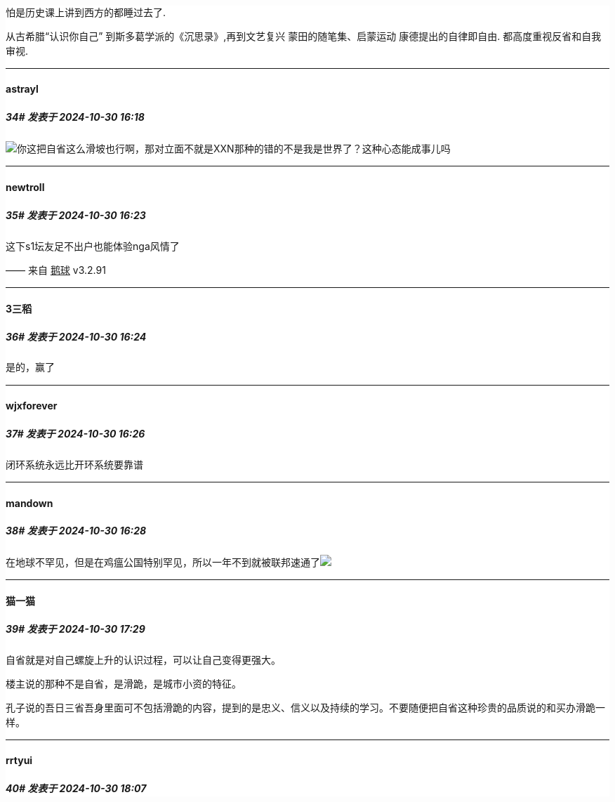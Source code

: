 怕是历史课上讲到西方的都睡过去了.

从古希腊“认识你自己” 到斯多葛学派的《沉思录》,再到文艺复兴 蒙田的随笔集、启蒙运动 康德提出的自律即自由. 都高度重视反省和自我审视.

*****

####  astrayl  
##### 34#       发表于 2024-10-30 16:18

<img src="https://static.saraba1st.com/image/smiley/face2017/049.png" referrerpolicy="no-referrer">你这把自省这么滑坡也行啊，那对立面不就是XXN那种的错的不是我是世界了？这种心态能成事儿吗

*****

####  newtroll  
##### 35#       发表于 2024-10-30 16:23

这下s1坛友足不出户也能体验nga风情了

—— 来自 [鹅球](https://www.pgyer.com/GcUxKd4w) v3.2.91

*****

####  3三稻  
##### 36#       发表于 2024-10-30 16:24

是的，赢了

*****

####  wjxforever  
##### 37#       发表于 2024-10-30 16:26

闭环系统永远比开环系统要靠谱

*****

####  mandown  
##### 38#       发表于 2024-10-30 16:28

在地球不罕见，但是在鸡瘟公国特别罕见，所以一年不到就被联邦速通了<img src="https://static.saraba1st.com/image/smiley/face2017/037.png" referrerpolicy="no-referrer">

*****

####  猫一猫  
##### 39#       发表于 2024-10-30 17:29

自省就是对自己螺旋上升的认识过程，可以让自己变得更强大。

楼主说的那种不是自省，是滑跪，是城市小资的特征。

孔子说的吾日三省吾身里面可不包括滑跪的内容，提到的是忠义、信义以及持续的学习。不要随便把自省这种珍贵的品质说的和买办滑跪一样。

*****

####  rrtyui  
##### 40#       发表于 2024-10-30 18:07

